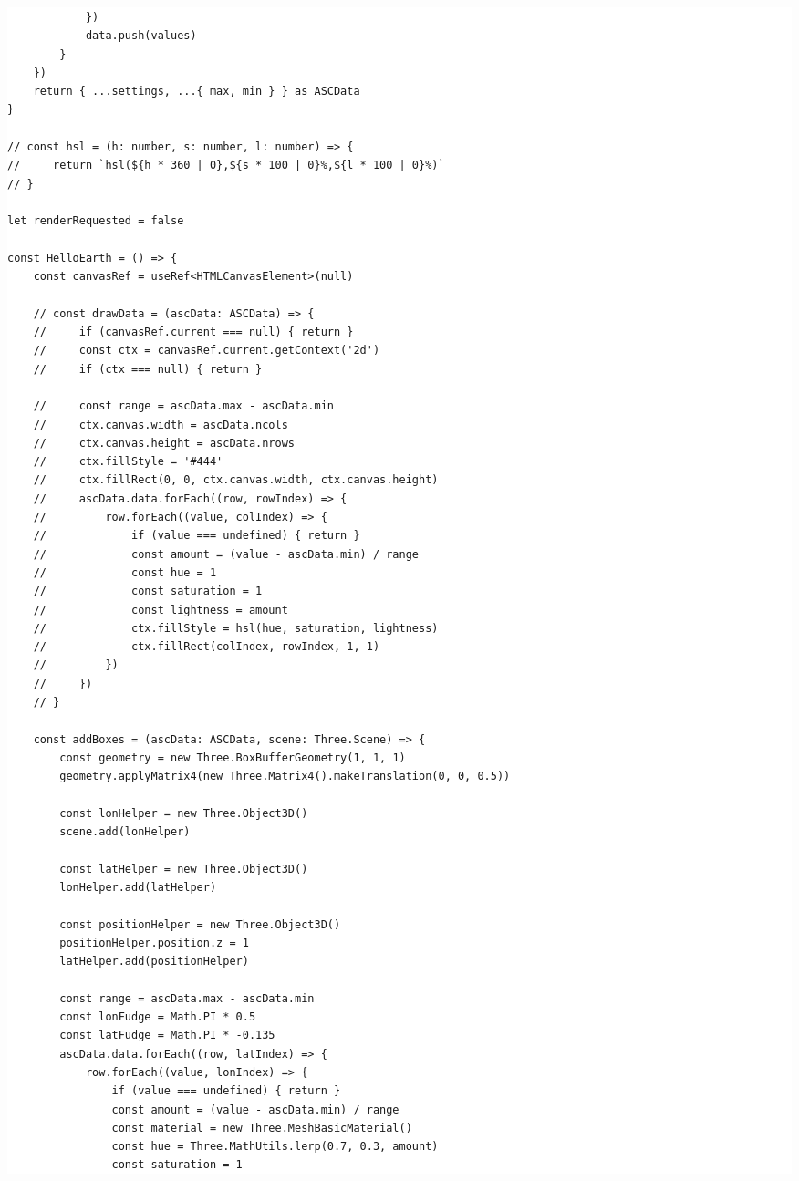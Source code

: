 ```
            })
            data.push(values)
        }
    })
    return { ...settings, ...{ max, min } } as ASCData
}

// const hsl = (h: number, s: number, l: number) => {
//     return `hsl(${h * 360 | 0},${s * 100 | 0}%,${l * 100 | 0}%)`
// }

let renderRequested = false

const HelloEarth = () => {
    const canvasRef = useRef<HTMLCanvasElement>(null)

    // const drawData = (ascData: ASCData) => {
    //     if (canvasRef.current === null) { return }
    //     const ctx = canvasRef.current.getContext('2d')
    //     if (ctx === null) { return }

    //     const range = ascData.max - ascData.min
    //     ctx.canvas.width = ascData.ncols
    //     ctx.canvas.height = ascData.nrows
    //     ctx.fillStyle = '#444'
    //     ctx.fillRect(0, 0, ctx.canvas.width, ctx.canvas.height)
    //     ascData.data.forEach((row, rowIndex) => {
    //         row.forEach((value, colIndex) => {
    //             if (value === undefined) { return }
    //             const amount = (value - ascData.min) / range
    //             const hue = 1
    //             const saturation = 1
    //             const lightness = amount
    //             ctx.fillStyle = hsl(hue, saturation, lightness)
    //             ctx.fillRect(colIndex, rowIndex, 1, 1)
    //         })
    //     })
    // }

    const addBoxes = (ascData: ASCData, scene: Three.Scene) => {
        const geometry = new Three.BoxBufferGeometry(1, 1, 1)
        geometry.applyMatrix4(new Three.Matrix4().makeTranslation(0, 0, 0.5))

        const lonHelper = new Three.Object3D()
        scene.add(lonHelper)

        const latHelper = new Three.Object3D()
        lonHelper.add(latHelper)

        const positionHelper = new Three.Object3D()
        positionHelper.position.z = 1
        latHelper.add(positionHelper)

        const range = ascData.max - ascData.min
        const lonFudge = Math.PI * 0.5
        const latFudge = Math.PI * -0.135
        ascData.data.forEach((row, latIndex) => {
            row.forEach((value, lonIndex) => {
                if (value === undefined) { return }
                const amount = (value - ascData.min) / range
                const material = new Three.MeshBasicMaterial()
                const hue = Three.MathUtils.lerp(0.7, 0.3, amount)
                const saturation = 1
```